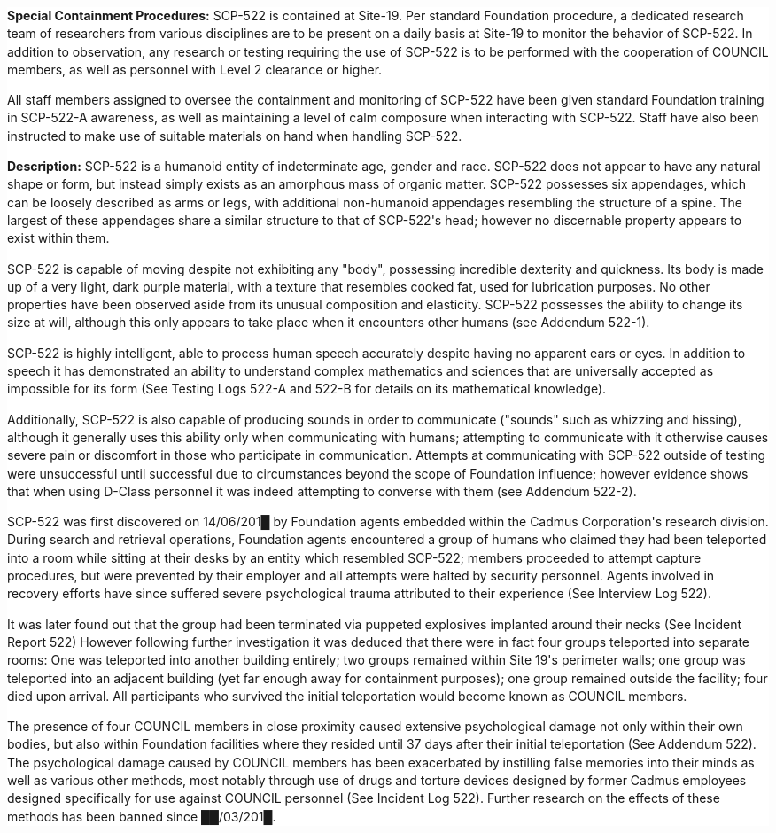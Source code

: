 <p><strong>Special Containment Procedures:</strong> SCP-522 is contained at Site-19. Per standard Foundation procedure, a dedicated research team of researchers from various disciplines are to be present on a daily basis at Site-19 to monitor the behavior of SCP-522. In addition to observation, any research or testing requiring the use of SCP-522 is to be performed with the cooperation of COUNCIL members, as well as personnel with Level 2 clearance or higher.</p><p>All staff members assigned to oversee the containment and monitoring of SCP-522 have been given standard Foundation training in SCP-522-A awareness, as well as maintaining a level of calm composure when interacting with SCP-522. Staff have also been instructed to make use of suitable materials on hand when handling SCP-522.</p>
<p><strong>Description:</strong> SCP-522 is a humanoid entity of indeterminate age, gender and race. SCP-522 does not appear to have any natural shape or form, but instead simply exists as an amorphous mass of organic matter. SCP-522 possesses six appendages, which can be loosely described as arms or legs, with additional non-humanoid appendages resembling the structure of a spine. The largest of these appendages share a similar structure to that of SCP-522's head; however no discernable property appears to exist within them.</p><p>SCP-522 is capable of moving despite not exhibiting any "body", possessing incredible dexterity and quickness. Its body is made up of a very light, dark purple material, with a texture that resembles cooked fat, used for lubrication purposes. No other properties have been observed aside from its unusual composition and elasticity. SCP-522 possesses the ability to change its size at will, although this only appears to take place when it encounters other humans (see Addendum 522-1).</p><p>SCP-522 is highly intelligent, able to process human speech accurately despite having no apparent ears or eyes. In addition to speech it has demonstrated an ability to understand complex mathematics and sciences that are universally accepted as impossible for its form (See Testing Logs 522-A and 522-B for details on its mathematical knowledge).</p><p>Additionally, SCP-522 is also capable of producing sounds in order to communicate ("sounds" such as whizzing and hissing), although it generally uses this ability only when communicating with humans; attempting to communicate with it otherwise causes severe pain or discomfort in those who participate in communication. Attempts at communicating with SCP-522 outside of testing were unsuccessful until successful due to circumstances beyond the scope of Foundation influence; however evidence shows that when using D-Class personnel it was indeed attempting to converse with them (see Addendum 522-2).</p><p>SCP-522 was first discovered on 14/06/201█ by Foundation agents embedded within the Cadmus Corporation's research division. During search and retrieval operations, Foundation agents encountered a group of humans who claimed they had been teleported into a room while sitting at their desks by an entity which resembled SCP-522; members proceeded to attempt capture procedures, but were prevented by their employer and all attempts were halted by security personnel. Agents involved in recovery efforts have since suffered severe psychological trauma attributed to their experience (See Interview Log 522).</p><p>It was later found out that the group had been terminated via puppeted explosives implanted around their necks (See Incident Report 522) However following further investigation it was deduced that there were in fact four groups teleported into separate rooms: One was teleported into another building entirely; two groups remained within Site 19's perimeter walls; one group was teleported into an adjacent building (yet far enough away for containment purposes); one group remained outside the facility; four died upon arrival. All participants who survived the initial teleportation would become known as COUNCIL members.</p><p>The presence of four COUNCIL members in close proximity caused extensive psychological damage not only within their own bodies, but also within Foundation facilities where they resided until 37 days after their initial teleportation (See Addendum 522). The psychological damage caused by COUNCIL members has been exacerbated by instilling false memories into their minds as well as various other methods, most notably through use of drugs and torture devices designed by former Cadmus employees designed specifically for use against COUNCIL personnel (See Incident Log 522). Further research on the effects of these methods has been banned since ██/03/201█.</p>